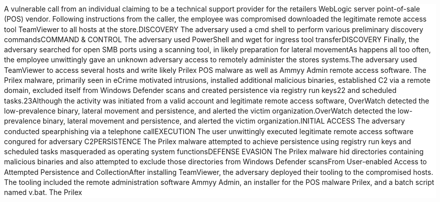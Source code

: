 A vulnerable 
call from an individual claiming to be a technical support provider for the retailers 
WebLogic server 
point\-of\-sale (POS) vendor. Following instructions from the caller, the employee 
was compromised
downloaded the legitimate remote access tool TeamViewer to all hosts at the store.DISCOVERY
The adversary used a 
cmd shell to perform 
various preliminary 
discovery commandsCOMMAND \& CONTROL
The adversary used 
PowerShell and wget 
for ingress tool 
transferDISCOVERY
Finally, the adversary 
searched for open 
SMB ports using a 
scanning tool, in 
likely preparation for 
lateral movementAs happens all too often, the employee unwittingly gave an unknown adversary access 
to remotely administer the stores systems.The adversary used TeamViewer to access several hosts and write likely Prilex POS 
malware as well as Ammyy Admin remote access software. The Prilex malware, 
primarily seen in eCrime motivated intrusions, installed additional malicious binaries, 
established C2 via a remote domain, excluded itself from Windows Defender scans and 
created persistence via registry run keys22 and scheduled tasks.23Although the activity was initiated from a valid account and legitimate remote access 
software, OverWatch detected the low\-prevalence binary, lateral movement and 
persistence, and alerted the victim organization.OverWatch 
detected the
low\-prevalence 
binary, lateral 
movement and 
persistence, and 
alerted the victim 
organization.INITIAL ACCESS
The adversary 
conducted 
spearphishing via a 
telephone callEXECUTION
The user unwittingly 
executed legitimate 
remote access 
software congured 
for adversary C2PERSISTENCE
The Prilex malware 
attempted to achieve 
persistence using 
registry run keys and 
scheduled tasks 
masqueraded as 
operating system 
functionsDEFENSE EVASION
The Prilex malware hid 
directories containing 
malicious binaries and 
also attempted to 
exclude those 
directories from 
Windows Defender 
scansFrom User\-enabled Access to Attempted Persistence 
and CollectionAfter installing TeamViewer, the adversary deployed their tooling to the compromised 
hosts. The tooling included the remote administration software Ammyy Admin, an 
installer for the POS malware Prilex, and a batch script named v.bat. The Prilex 